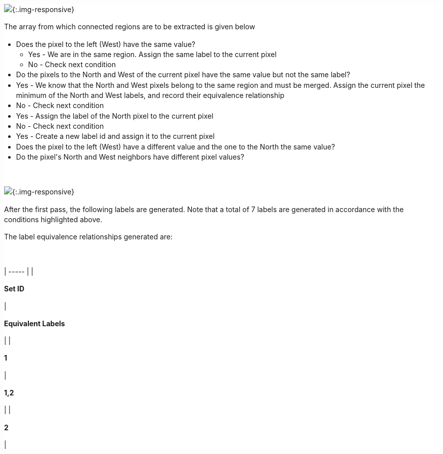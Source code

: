 
![][5]{:.img-responsive}

The array from which connected regions are to be extracted is given below

* Does the pixel to the left (West) have the same value?
    * Yes - We are in the same region. Assign the same label to the current pixel
    * No - Check next condition
* Do the pixels to the North and West of the current pixel have the same value but not the same label?
* Yes - We know that the North and West pixels belong to the same region and must be merged. Assign the current pixel the minimum of the North and West labels, and record their equivalence relationship
* No - Check next condition
* Yes - Assign the label of the North pixel to the current pixel
* No - Check next condition
* Yes - Create a new label id and assign it to the current pixel
* Does the pixel to the left (West) have a different value and the one to the North the same value?
* Do the pixel's North and West neighbors have different pixel values?

 

![][6]{:.img-responsive}

After the first pass, the following labels are generated. Note that a total of 7 labels are generated in accordance with the conditions highlighted above.

The label equivalence relationships generated are:

 

| ----- |
|

**Set ID**

 |

**Equivalent Labels**

 |
|

**1**

 |

**1,2**

 |
|

**2**

 |


[1]: /img/tutorial/img_processing/blob/pic1.gif
[2]: /img/tutorial/img_processing/blob/pic2.gif
[3]: /img/tutorial/img_processing/blob/pic3.gif
[4]: /img/tutorial/img_processing/blob/pic4.gif
[5]: /img/tutorial/img_processing/blob/pic5.png
[6]: /img/tutorial/img_processing/blob/pic6.png
[7]: /img/tutorial/img_processing/blob/pic7.png
[8]: /img/tutorial/img_processing/blob/pic8.png